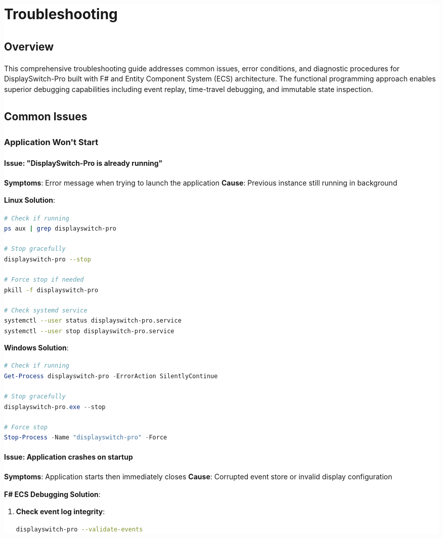 # Troubleshooting

## Overview

This comprehensive troubleshooting guide addresses common issues, error conditions, and diagnostic procedures for DisplaySwitch-Pro built with F# and Entity Component System (ECS) architecture. The functional programming approach enables superior debugging capabilities including event replay, time-travel debugging, and immutable state inspection.

## Common Issues

### Application Won't Start

#### Issue: "DisplaySwitch-Pro is already running"
**Symptoms**: Error message when trying to launch the application
**Cause**: Previous instance still running in background

**Linux Solution**:
```bash
# Check if running
ps aux | grep displayswitch-pro

# Stop gracefully
displayswitch-pro --stop

# Force stop if needed
pkill -f displayswitch-pro

# Check systemd service
systemctl --user status displayswitch-pro.service
systemctl --user stop displayswitch-pro.service
```

**Windows Solution**:
```powershell
# Check if running
Get-Process displayswitch-pro -ErrorAction SilentlyContinue

# Stop gracefully
displayswitch-pro.exe --stop

# Force stop
Stop-Process -Name "displayswitch-pro" -Force
```

#### Issue: Application crashes on startup
**Symptoms**: Application starts then immediately closes
**Cause**: Corrupted event store or invalid display configuration

**F# ECS Debugging Solution**:
1. **Check event log integrity**:
   ```bash
   displayswitch-pro --validate-events
   ```
